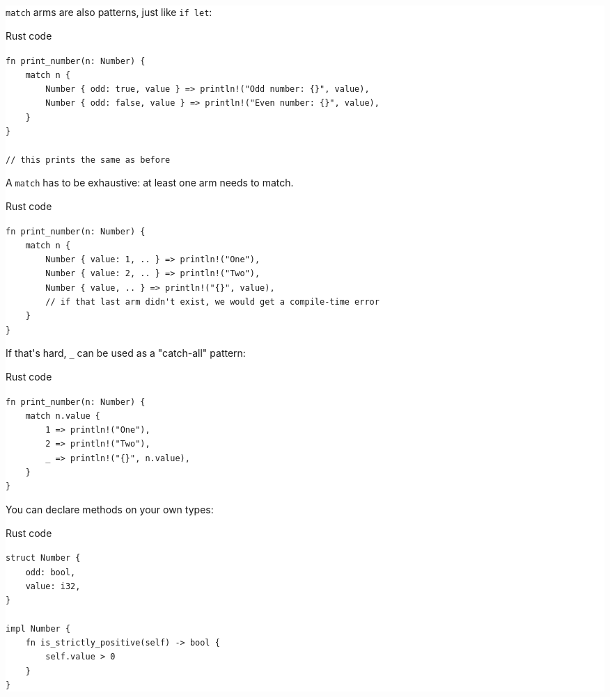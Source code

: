 `match` arms are also patterns, just like `if let`:

Rust code

```
fn print_number(n: Number) {
    match n {
        Number { odd: true, value } => println!("Odd number: {}", value),
        Number { odd: false, value } => println!("Even number: {}", value),
    }
}

// this prints the same as before

```

A `match` has to be exhaustive: at least one arm needs to match.

Rust code

```
fn print_number(n: Number) {
    match n {
        Number { value: 1, .. } => println!("One"),
        Number { value: 2, .. } => println!("Two"),
        Number { value, .. } => println!("{}", value),
        // if that last arm didn't exist, we would get a compile-time error
    }
}

```

If that's hard, `_` can be used as a "catch-all" pattern:

Rust code

```
fn print_number(n: Number) {
    match n.value {
        1 => println!("One"),
        2 => println!("Two"),
        _ => println!("{}", n.value),
    }
}

```

You can declare methods on your own types:

Rust code

```
struct Number {
    odd: bool,
    value: i32,
}

impl Number {
    fn is_strictly_positive(self) -> bool {
        self.value > 0
    }
}

```

